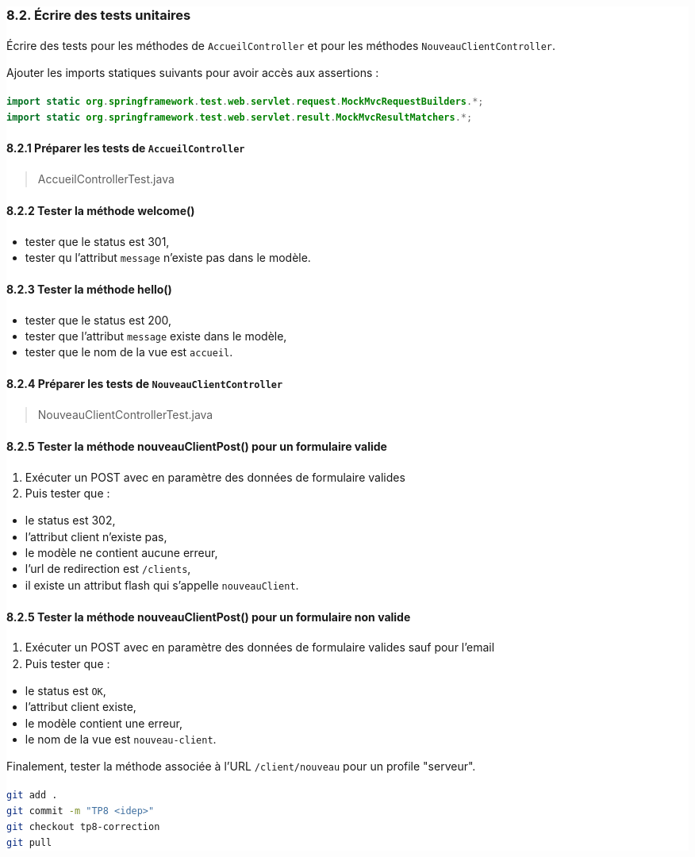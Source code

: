 ### 8.2. Écrire des tests unitaires

Écrire des tests pour les méthodes de `AccueilController` et pour les méthodes `NouveauClientController`.

Ajouter les imports statiques suivants pour avoir accès aux assertions :

```java
import static org.springframework.test.web.servlet.request.MockMvcRequestBuilders.*;
import static org.springframework.test.web.servlet.result.MockMvcResultMatchers.*;
```

#### 8.2.1 Préparer les tests de `AccueilController`

> AccueilControllerTest.java

#### 8.2.2 Tester la méthode welcome()

 * tester que le status est 301,
 * tester qu l’attribut `message` n’existe pas dans le modèle.

#### 8.2.3 Tester la méthode hello()

 * tester que le status est 200,
 * tester que l’attribut `message` existe dans le modèle,
 * tester que le nom de la vue est `accueil`.

#### 8.2.4 Préparer les tests de `NouveauClientController`

> NouveauClientControllerTest.java

#### 8.2.5 Tester la méthode nouveauClientPost() pour un formulaire valide

 1. Exécuter un POST avec en paramètre des données de formulaire valides
 2. Puis tester que :
  * le status est 302,
  * l’attribut client n’existe pas,
  * le modèle ne contient aucune erreur,
  * l’url de redirection est `/clients`,
  * il existe un attribut flash qui s’appelle `nouveauClient`.
 
#### 8.2.5 Tester la méthode nouveauClientPost() pour un formulaire non valide

 1. Exécuter un POST avec en paramètre des données de formulaire valides sauf pour l’email
 2. Puis tester que :
  * le status est `OK`,
  * l’attribut client existe,
  * le modèle contient une erreur,
  * le nom de la vue est `nouveau-client`.

Finalement, tester la méthode associée à l’URL `/client/nouveau` pour un profile "serveur".

```bash
git add .
git commit -m "TP8 <idep>"
git checkout tp8-correction
git pull
```
